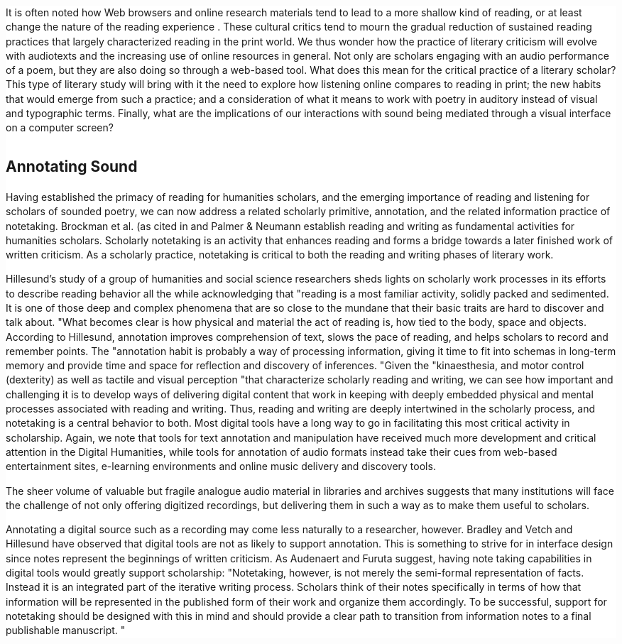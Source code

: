 It is often noted how Web browsers and online research materials tend to lead to a more shallow kind of reading, or at least change the nature of the reading experience . These cultural critics tend to mourn the gradual reduction of sustained reading practices that largely characterized reading in the print world. We thus wonder how the practice of literary criticism will evolve with audiotexts and the increasing use of online resources in general. Not only are scholars engaging with an audio performance of a poem, but they are also doing so through a web-based tool. What does this mean for the critical practice of a literary scholar? This type of literary study will bring with it the need to explore how listening online compares to reading in print; the new habits that would emerge from such a practice; and a consideration of what it means to work with poetry in auditory instead of visual and typographic terms. Finally, what are the implications of our interactions with sound being mediated through a visual interface on a computer screen? 


## Annotating Sound 


Having established the primacy of reading for humanities scholars, and the emerging importance of reading and listening for scholars of sounded poetry, we can now address a related scholarly primitive, annotation, and the related information practice of notetaking. Brockman et al. (as cited in and Palmer & Neumann establish reading and writing as fundamental activities for humanities scholars. Scholarly notetaking is an activity that enhances reading and forms a bridge towards a later finished work of written criticism. As a scholarly practice, notetaking is critical to both the reading and writing phases of literary work. 

Hillesund’s study of a group of humanities and social science researchers sheds lights on scholarly work processes in its efforts to describe reading behavior all the while acknowledging that "reading is a most familiar activity, solidly packed and sedimented. It is one of those deep and complex phenomena that are so close to the mundane that their basic traits are hard to discover and talk about. "What becomes clear is how physical and material the act of reading is, how tied to the body, space and objects. According to Hillesund, annotation improves comprehension of text, slows the pace of reading, and helps scholars to record and remember points. The "annotation habit is probably a way of processing information, giving it time to fit into schemas in long-term memory and provide time and space for reflection and discovery of inferences. "Given the "kinaesthesia, and motor control (dexterity) as well as tactile and visual perception "that characterize scholarly reading and writing, we can see how important and challenging it is to develop ways of delivering digital content that work in keeping with deeply embedded physical and mental processes associated with reading and writing. Thus, reading and writing are deeply intertwined in the scholarly process, and notetaking is a central behavior to both. Most digital tools have a long way to go in facilitating this most critical activity in scholarship. Again, we note that tools for text annotation and manipulation have received much more development and critical attention in the Digital Humanities, while tools for annotation of audio formats instead take their cues from web-based entertainment sites, e-learning environments and online music delivery and discovery tools. 

The sheer volume of valuable but fragile analogue audio material in libraries and archives suggests that many institutions will face the challenge of not only offering digitized recordings, but delivering them in such a way as to make them useful to scholars. 

Annotating a digital source such as a recording may come less naturally to a researcher, however. Bradley and Vetch and Hillesund have observed that digital tools are not as likely to support annotation. This is something to strive for in interface design since notes represent the beginnings of written criticism. As Audenaert and Furuta suggest, having note taking capabilities in digital tools would greatly support scholarship: "Notetaking, however, is not merely the semi-formal representation of facts. Instead it is an integrated part of the iterative writing process. Scholars think of their notes specifically in terms of how that information will be represented in the published form of their work and organize them accordingly. To be successful, support for notetaking should be designed with this in mind and should provide a clear path to transition from information notes to a final publishable manuscript. "
